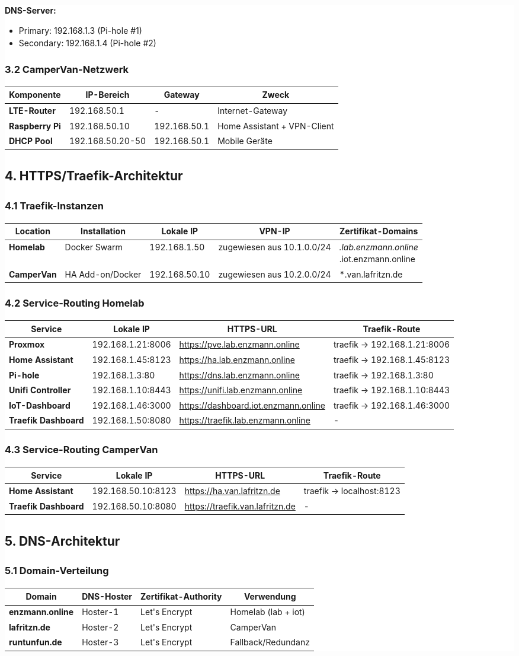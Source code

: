 **DNS-Server:**
- Primary: 192.168.1.3 (Pi-hole #1)
- Secondary: 192.168.1.4 (Pi-hole #2)

### 3.2 CamperVan-Netzwerk
| Komponente | IP-Bereich | Gateway | Zweck |
|------------|------------|---------|-------|
| **LTE-Router** | 192.168.50.1 | - | Internet-Gateway |
| **Raspberry Pi** | 192.168.50.10 | 192.168.50.1 | Home Assistant + VPN-Client |
| **DHCP Pool** | 192.168.50.20-50 | 192.168.50.1 | Mobile Geräte |

## 4. HTTPS/Traefik-Architektur

### 4.1 Traefik-Instanzen
| Location | Installation | Lokale IP | VPN-IP | Zertifikat-Domains |
|----------|-------------|-----------|--------|--------------------|
| **Homelab** | Docker Swarm | 192.168.1.50 | zugewiesen aus 10.1.0.0/24 | *.lab.enzmann.online<br>*.iot.enzmann.online |
| **CamperVan** | HA Add-on/Docker | 192.168.50.10 | zugewiesen aus 10.2.0.0/24 | *.van.lafritzn.de |

### 4.2 Service-Routing Homelab
| Service | Lokale IP | HTTPS-URL | Traefik-Route |
|---------|-----------|-----------|---------------|
| **Proxmox** | 192.168.1.21:8006 | https://pve.lab.enzmann.online | traefik → 192.168.1.21:8006 |
| **Home Assistant** | 192.168.1.45:8123 | https://ha.lab.enzmann.online | traefik → 192.168.1.45:8123 |
| **Pi-hole** | 192.168.1.3:80 | https://dns.lab.enzmann.online | traefik → 192.168.1.3:80 |
| **Unifi Controller** | 192.168.1.10:8443 | https://unifi.lab.enzmann.online | traefik → 192.168.1.10:8443 |
| **IoT-Dashboard** | 192.168.1.46:3000 | https://dashboard.iot.enzmann.online | traefik → 192.168.1.46:3000 |
| **Traefik Dashboard** | 192.168.1.50:8080 | https://traefik.lab.enzmann.online | - |

### 4.3 Service-Routing CamperVan
| Service | Lokale IP | HTTPS-URL | Traefik-Route |
|---------|-----------|-----------|---------------|
| **Home Assistant** | 192.168.50.10:8123 | https://ha.van.lafritzn.de | traefik → localhost:8123 |
| **Traefik Dashboard** | 192.168.50.10:8080 | https://traefik.van.lafritzn.de | - |

## 5. DNS-Architektur

### 5.1 Domain-Verteilung
| Domain | DNS-Hoster | Zertifikat-Authority | Verwendung |
|--------|------------|---------------------|------------|
| **enzmann.online** | Hoster-1 | Let's Encrypt | Homelab (lab + iot) |
| **lafritzn.de** | Hoster-2 | Let's Encrypt | CamperVan |
| **runtunfun.de** | Hoster-3 | Let's Encrypt | Fallback/Redundanz |
